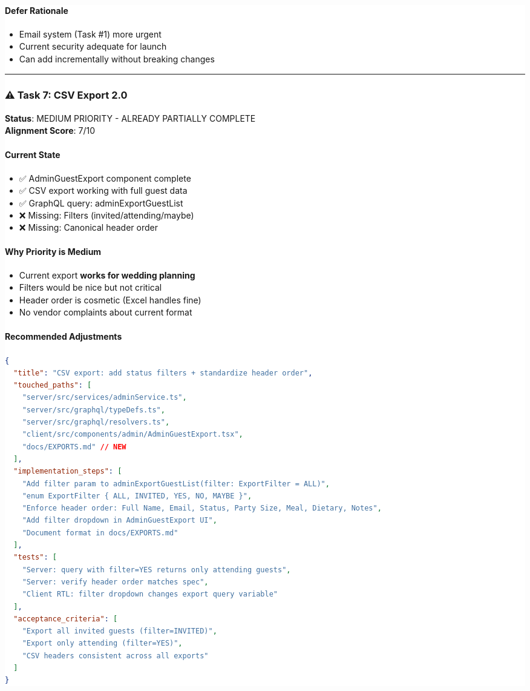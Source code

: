 #### Defer Rationale

- Email system (Task #1) more urgent
- Current security adequate for launch
- Can add incrementally without breaking changes

---

### ⚠️ Task 7: CSV Export 2.0

**Status**: MEDIUM PRIORITY - ALREADY PARTIALLY COMPLETE  
**Alignment Score**: 7/10

#### Current State

- ✅ AdminGuestExport component complete
- ✅ CSV export working with full guest data
- ✅ GraphQL query: adminExportGuestList
- ❌ Missing: Filters (invited/attending/maybe)
- ❌ Missing: Canonical header order

#### Why Priority is Medium

- Current export **works for wedding planning**
- Filters would be nice but not critical
- Header order is cosmetic (Excel handles fine)
- No vendor complaints about current format

#### Recommended Adjustments

```json
{
  "title": "CSV export: add status filters + standardize header order",
  "touched_paths": [
    "server/src/services/adminService.ts",
    "server/src/graphql/typeDefs.ts",
    "server/src/graphql/resolvers.ts",
    "client/src/components/admin/AdminGuestExport.tsx",
    "docs/EXPORTS.md" // NEW
  ],
  "implementation_steps": [
    "Add filter param to adminExportGuestList(filter: ExportFilter = ALL)",
    "enum ExportFilter { ALL, INVITED, YES, NO, MAYBE }",
    "Enforce header order: Full Name, Email, Status, Party Size, Meal, Dietary, Notes",
    "Add filter dropdown in AdminGuestExport UI",
    "Document format in docs/EXPORTS.md"
  ],
  "tests": [
    "Server: query with filter=YES returns only attending guests",
    "Server: verify header order matches spec",
    "Client RTL: filter dropdown changes export query variable"
  ],
  "acceptance_criteria": [
    "Export all invited guests (filter=INVITED)",
    "Export only attending (filter=YES)",
    "CSV headers consistent across all exports"
  ]
}
```
